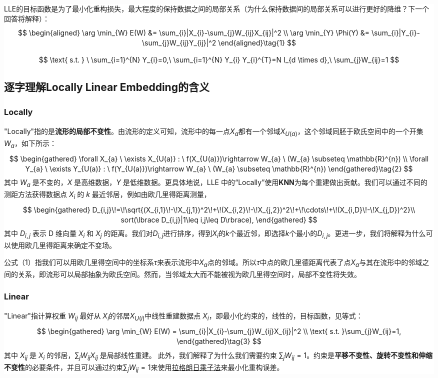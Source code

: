 LLE的目标函数是为了最小化重构损失，最大程度的保持数据之间的局部关系（为什么保持数据间的局部关系可以进行更好的降维？下一个回答将解释）：
$$
\begin{aligned}
        \arg \min_{W} E(W) &= \sum_{i}|X_{i}-\sum_{j}W_{ij}X_{ij}|^2 \\
        \arg \min_{Y} \Phi(Y) &= \sum_{i}|Y_{i}-\sum_{j}W_{ij}Y_{ij}|^2 
    \end{aligned}\tag{1}
$$

$$
\text{ s.t. } \ \sum_{i=1}^{N} Y_{i}=0,\ \sum_{i=1}^{N} Y_{i} Y_{i}^{T}=N I_{d \times d},\ \sum_{j}W_{ij}=1
$$



## 逐字理解Locally Linear Embedding的含义

### Locally

"Locally"指的是**流形的局部不变性**。由流形的定义可知，流形中的每一点$X_{a}$都有一个邻域$X_{U(a)}$，这个邻域同胚于欧氏空间中的一个开集$W_{a}$，如下所示：
$$
\begin{gathered}
        \forall X_{a} \ \exists X_{U(a)} : \ f(X_{U(a)})\rightarrow W_{a} \ (W_{a} \subseteq \mathbb{R}^{n}) \\
        \forall Y_{a} \ \exists Y_{U(a)} : \ f(Y_{U(a)})\rightarrow W_{a} \ (W_{a} \subseteq \mathbb{R}^{n})
    \end{gathered}\tag{2}
$$
其中 $W_{a}$ 是不变的，$X$ 是高维数据，$Y$ 是低维数据。更具体地说，LLE 中的“Locally”使用**KNN**为每个重建做出贡献。我们可以通过不同的测距方法获得数据点 $X_{i}$ 的 $k$ 最近邻居，例如由欧几里得距离测量，
$$
\begin{gathered}
        D_{i,j}\!=\!\sqrt{(X_{i,1}\!-\!X_{j,1})^2\!+\!(X_{i,2}\!-\!X_{j,2})^2\!+\!\cdots\!+\!(X_{i,D}\!-\!X_{j,D})^2}\\
        sort(\lbrace D_{i,j}|1\leq i,j\leq D\rbrace),
    \end{gathered}
$$
其中 $D_{i,j}$ 表示 D 维向量 $X_{i}$ 和 $X_{j}$ 的距离。我们对$D_{i,j}$进行排序，得到$X_{i}$的$k$个最近邻，即选择$k$个最小的$D_{i,j}$。更进一步，我们将解释为什么可以使用欧几里得距离来确定不变场。

公式（1）指我们可以用欧几里得空间中的坐标系$\tau$来表示流形中$X_{a}$点的邻域。所以$\tau$中点的欧几里德距离代表了点$X_{a}$与其在流形中的邻域之间的关系，即流形可以局部抽象为欧氏空间。然而，当邻域太大而不能被视为欧几里得空间时，局部不变性将失效。

### Linear

"Linear"指计算权重 $W_{ij}$ 最好从 $X_{i}$的邻居$X_{U(i)}$中线性重建数据点 $X_{i}$，即最小化约束的，线性的，目标函数，见等式：
$$
\begin{gathered}
        \arg \min_{W} E(W) = \sum_{i}|X_{i}-\sum_{j}W_{ij}X_{ij}|^2 \\
        \text{ s.t. }\sum_{j}W_{ij}=1,
    \end{gathered}\tag{3}
$$
其中 $X_{ij}$ 是 $X_{i}$ 的邻居，$\sum_{j}W_{ij}X_{ij}$ 是局部线性重建。 此外，我们解释了为什么我们需要约束 $\sum_{j}W_{ij}=1$。约束是**平移不变性、旋转不变性和伸缩不变性**的必要条件，并且可以通过约束$\sum_{j}W_{ij}=1$来使用<u>拉格朗日乘子法</u>来最小化重构误差。
